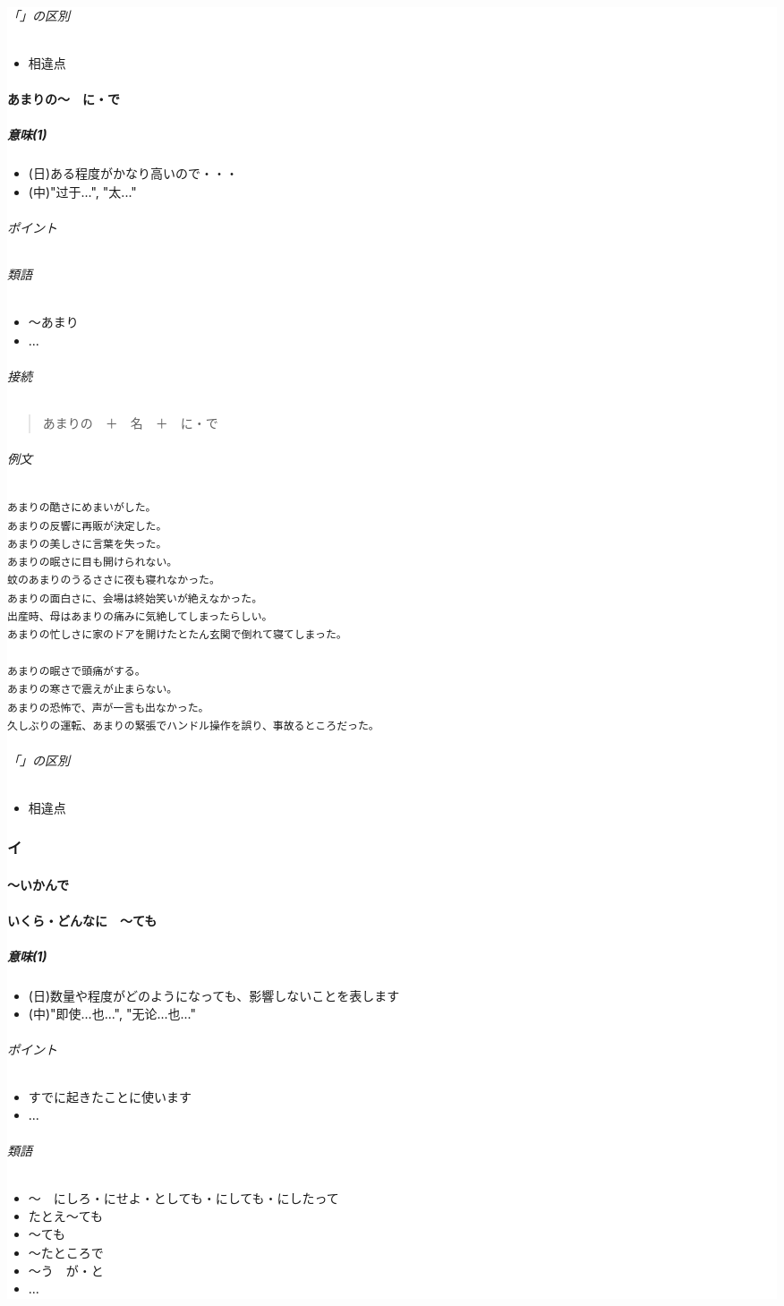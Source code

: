 ###### 「」の区別
- 相違点

#### あまりの〜　に・で
##### 意味(1)
- (日)ある程度がかなり高いので・・・
- (中)"过于...", "太..."

###### ポイント

###### 類語
- 〜あまり
- ...

###### 接続
> あまりの　＋　名　＋　に・で

###### 例文
```
あまりの酷さにめまいがした。
あまりの反響に再販が決定した。
あまりの美しさに言葉を失った。
あまりの眠さに目も開けられない。
蚊のあまりのうるささに夜も寝れなかった。
あまりの面白さに、会場は終始笑いが絶えなかった。
出産時、母はあまりの痛みに気絶してしまったらしい。
あまりの忙しさに家のドアを開けたとたん玄関で倒れて寝てしまった。

あまりの眠さで頭痛がする。
あまりの寒さで震えが止まらない。
あまりの恐怖で、声が一言も出なかった。
久しぶりの運転、あまりの緊張でハンドル操作を誤り、事故るところだった。

```

###### 「」の区別
- 相違点

### イ
#### 〜いかんで

#### いくら・どんなに　〜ても
##### 意味(1)
- (日)数量や程度がどのようになっても、影響しないことを表します
- (中)"即使...也...", "无论...也..."

###### ポイント
- すでに起きたことに使います
- ...

###### 類語
- 〜　にしろ・にせよ・としても・にしても・にしたって
- たとえ〜ても
- 〜ても
- 〜たところで
- 〜う　が・と
- ...
